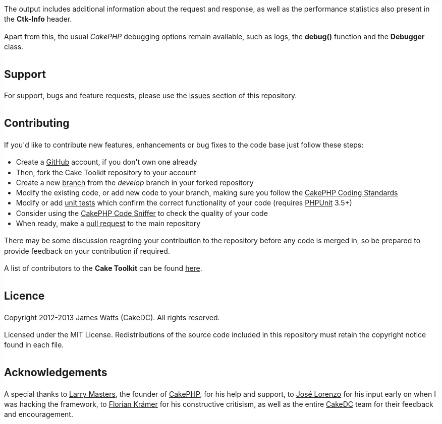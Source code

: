 The output includes additional information about the request and response, as well as the performance statistics also present in the **Ctk-Info** header.

Apart from this, the usual *CakePHP* debugging options remain available, such as logs, the **debug()** function and the **Debugger** class.

Support
-------

For support, bugs and feature requests, please use the [issues](https://github.com/jameswatts/cake-toolkit/issues) section of this repository.

Contributing
------------

If you'd like to contribute new features, enhancements or bug fixes to the code base just follow these steps:

* Create a [GitHub](https://github.com/signup/free) account, if you don't own one already
* Then, [fork](https://help.github.com/articles/fork-a-repo) the [Cake Toolkit](https://github.com/jameswatts/cake-toolkit) repository to your account
* Create a new [branch](https://help.github.com/articles/creating-and-deleting-branches-within-your-repository) from the *develop* branch in your forked repository
* Modify the existing code, or add new code to your branch, making sure you follow the [CakePHP Coding Standards](http://book.cakephp.org/2.0/en/contributing/cakephp-coding-conventions.html)
* Modify or add [unit tests](http://book.cakephp.org/2.0/en/development/testing.html) which confirm the correct functionality of your code (requires [PHPUnit](http://www.phpunit.de/manual/current/en/installation.html) 3.5+)
* Consider using the [CakePHP Code Sniffer](https://github.com/cakephp/cakephp-codesniffer) to check the quality of your code
* When ready, make a [pull request](http://help.github.com/send-pull-requests/) to the main repository

There may be some discussion reagrding your contribution to the repository before any code is merged in, so be prepared to provide feedback on your contribution if required.

A list of contributors to the **Cake Toolkit** can be found [here](https://github.com/jameswatts/cake-toolkit/contributors).

Licence
-------

Copyright 2012-2013 James Watts (CakeDC). All rights reserved.

Licensed under the MIT License. Redistributions of the source code included in this repository must retain the copyright notice found in each file.

Acknowledgements
----------------

A special thanks to [Larry Masters](https://github.com/phpnut), the founder of [CakePHP](http://cakephp.org), for his help and support, to [José Lorenzo](https://github.com/lorenzo) for his input early on when I was hacking the framework, to [Florian Krämer](https://github.com/burzum) for his constructive critisism, as well as the entire [CakeDC](http://cakedc.com) team for their feedback and encouragement.
